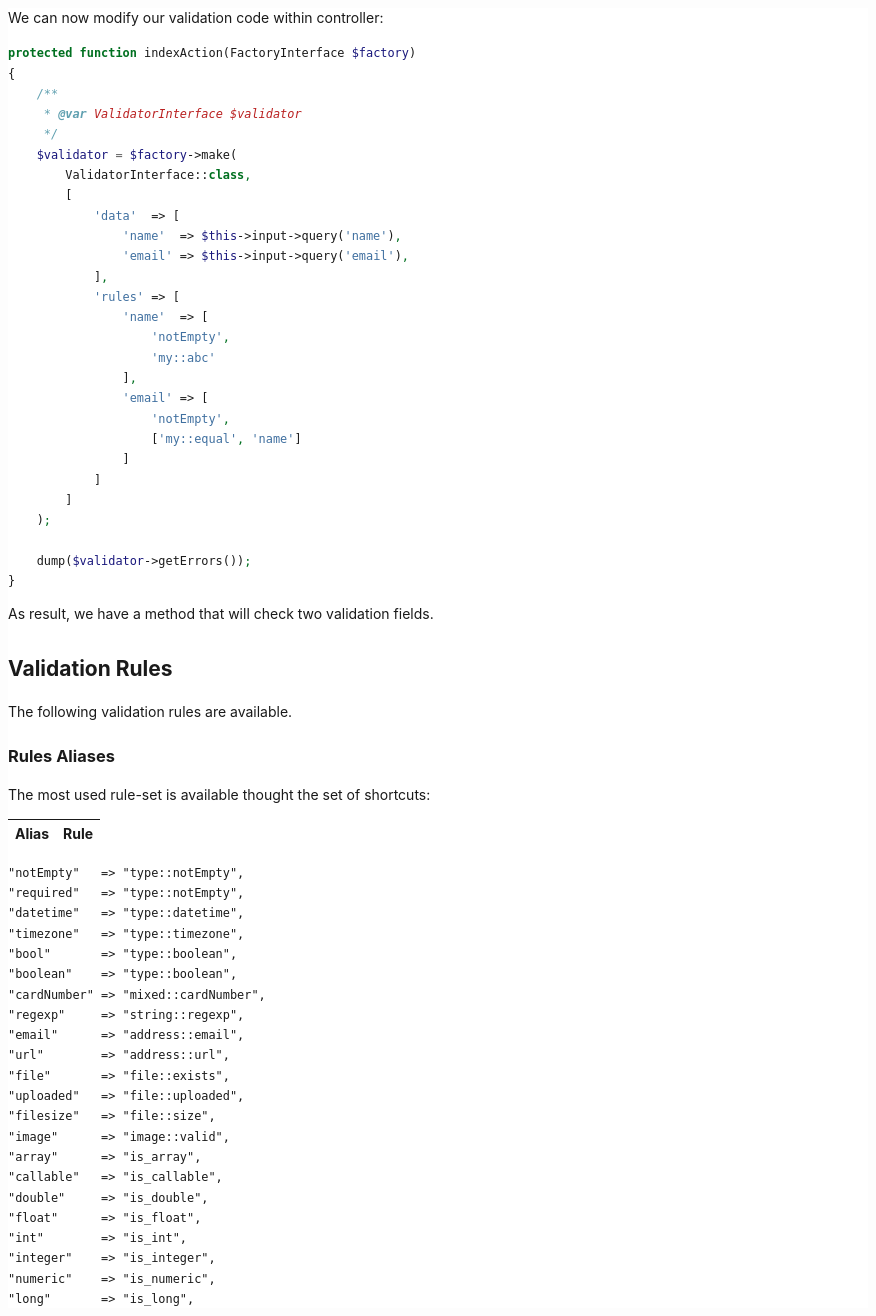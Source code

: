 We can now modify our validation code within controller:

```php
protected function indexAction(FactoryInterface $factory)
{
    /**
     * @var ValidatorInterface $validator
     */
    $validator = $factory->make(
        ValidatorInterface::class,
        [
            'data'  => [
                'name'  => $this->input->query('name'),
                'email' => $this->input->query('email'),
            ],
            'rules' => [
                'name'  => [
                    'notEmpty',
                    'my::abc'
                ],
                'email' => [
                    'notEmpty',
                    ['my::equal', 'name']
                ]
            ]
        ]
    );

    dump($validator->getErrors());
}
```

As result, we have a method that will check two validation fields.

## Validation Rules
The following validation rules are available.

### Rules Aliases
The most used rule-set is available thought the set of shortcuts:

Alias | Rule
--- | ---

    "notEmpty"   => "type::notEmpty",
    "required"   => "type::notEmpty",
    "datetime"   => "type::datetime",
    "timezone"   => "type::timezone",
    "bool"       => "type::boolean",
    "boolean"    => "type::boolean",
    "cardNumber" => "mixed::cardNumber",
    "regexp"     => "string::regexp",
    "email"      => "address::email",
    "url"        => "address::url",
    "file"       => "file::exists",
    "uploaded"   => "file::uploaded",
    "filesize"   => "file::size",
    "image"      => "image::valid",
    "array"      => "is_array",
    "callable"   => "is_callable",
    "double"     => "is_double",
    "float"      => "is_float",
    "int"        => "is_int",
    "integer"    => "is_integer",
    "numeric"    => "is_numeric",
    "long"       => "is_long",